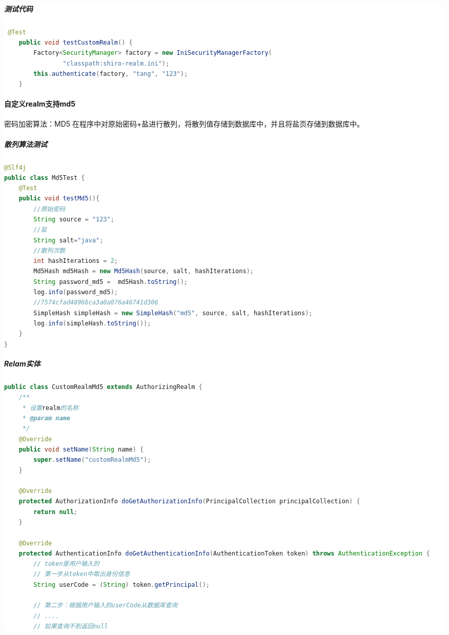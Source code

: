 ##### 测试代码

~~~java
 @Test
    public void testCustomRealm() {
        Factory<SecurityManager> factory = new IniSecurityManagerFactory(
                "classpath:shiro-realm.ini");
        this.authenticate(factory, "tang", "123");
    }
~~~

#### 自定义realm支持md5

密码加密算法：MD5 在程序中对原始密码+盐进行散列，将散列值存储到数据库中，并且将盐页存储到数据库中。

##### 散列算法测试

~~~java
@Slf4j
public class Md5Test {
    @Test
    public void testMd5(){
        //原始密码
        String source = "123";
        //盐
        String salt="java";
        //散列次数
        int hashIterations = 2;
        Md5Hash md5Hash = new Md5Hash(source, salt, hashIterations);
        String password_md5 =  md5Hash.toString();
        log.info(password_md5);
        //7574cfad48966ca3a0a076a46741d306
        SimpleHash simpleHash = new SimpleHash("md5", source, salt, hashIterations);
        log.info(simpleHash.toString());
    }
}
~~~

##### Relam实体

~~~java
public class CustomRealmMd5 extends AuthorizingRealm {
    /**
     * 设置realm的名称
     * @param name
     */
    @Override
    public void setName(String name) {
        super.setName("customRealmMd5");
    }

    @Override
    protected AuthorizationInfo doGetAuthorizationInfo(PrincipalCollection principalCollection) {
        return null;
    }

    @Override
    protected AuthenticationInfo doGetAuthenticationInfo(AuthenticationToken token) throws AuthenticationException {
        // token是用户输入的
        // 第一步从token中取出身份信息
        String userCode = (String) token.getPrincipal();

        // 第二步：根据用户输入的userCode从数据库查询
        // ....
        // 如果查询不到返回null
~~~